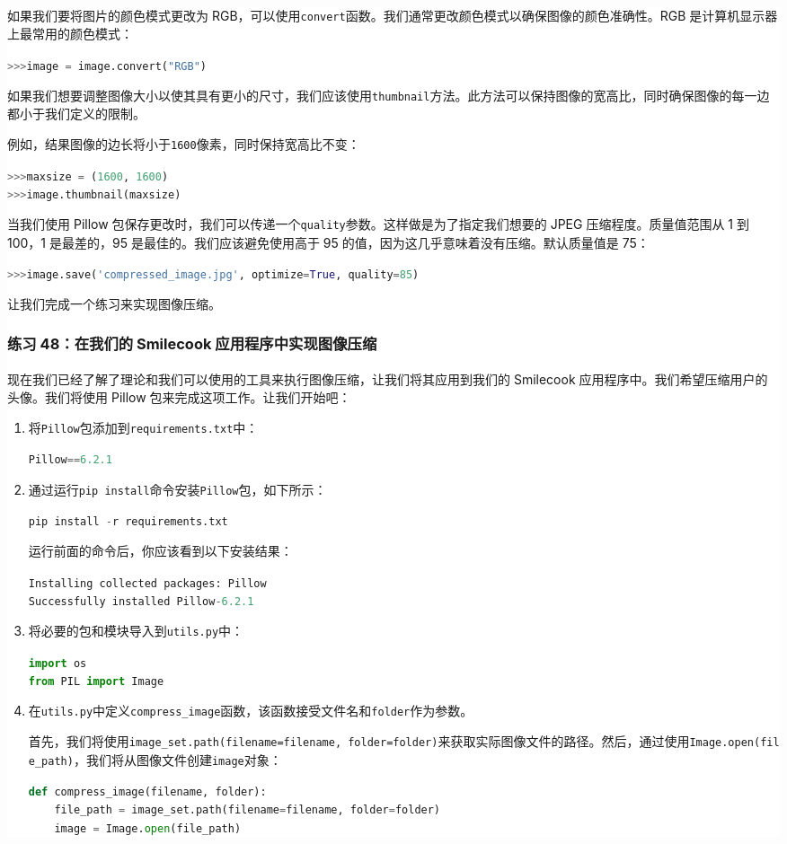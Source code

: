 如果我们要将图片的颜色模式更改为 RGB，可以使用`convert`函数。我们通常更改颜色模式以确保图像的颜色准确性。RGB 是计算机显示器上最常用的颜色模式：

```py
>>>image = image.convert("RGB")
```

如果我们想要调整图像大小以使其具有更小的尺寸，我们应该使用`thumbnail`方法。此方法可以保持图像的宽高比，同时确保图像的每一边都小于我们定义的限制。

例如，结果图像的边长将小于`1600`像素，同时保持宽高比不变：

```py
>>>maxsize = (1600, 1600)
>>>image.thumbnail(maxsize)
```

当我们使用 Pillow 包保存更改时，我们可以传递一个`quality`参数。这样做是为了指定我们想要的 JPEG 压缩程度。质量值范围从 1 到 100，1 是最差的，95 是最佳的。我们应该避免使用高于 95 的值，因为这几乎意味着没有压缩。默认质量值是 75：

```py
>>>image.save('compressed_image.jpg', optimize=True, quality=85)
```

让我们完成一个练习来实现图像压缩。

### 练习 48：在我们的 Smilecook 应用程序中实现图像压缩

现在我们已经了解了理论和我们可以使用的工具来执行图像压缩，让我们将其应用到我们的 Smilecook 应用程序中。我们希望压缩用户的头像。我们将使用 Pillow 包来完成这项工作。让我们开始吧：

1.  将`Pillow`包添加到`requirements.txt`中：

    ```py
    Pillow==6.2.1
    ```

1.  通过运行`pip install`命令安装`Pillow`包，如下所示：

    ```py
    pip install -r requirements.txt
    ```

    运行前面的命令后，你应该看到以下安装结果：

    ```py
    Installing collected packages: Pillow
    Successfully installed Pillow-6.2.1
    ```

1.  将必要的包和模块导入到`utils.py`中：

    ```py
    import os
    from PIL import Image
    ```

1.  在`utils.py`中定义`compress_image`函数，该函数接受文件名和`folder`作为参数。

    首先，我们将使用`image_set.path(filename=filename, folder=folder)`来获取实际图像文件的路径。然后，通过使用`Image.open(file_path)`，我们将从图像文件创建`image`对象：

    ```py
    def compress_image(filename, folder):
        file_path = image_set.path(filename=filename, folder=folder)
        image = Image.open(file_path)
    ```
